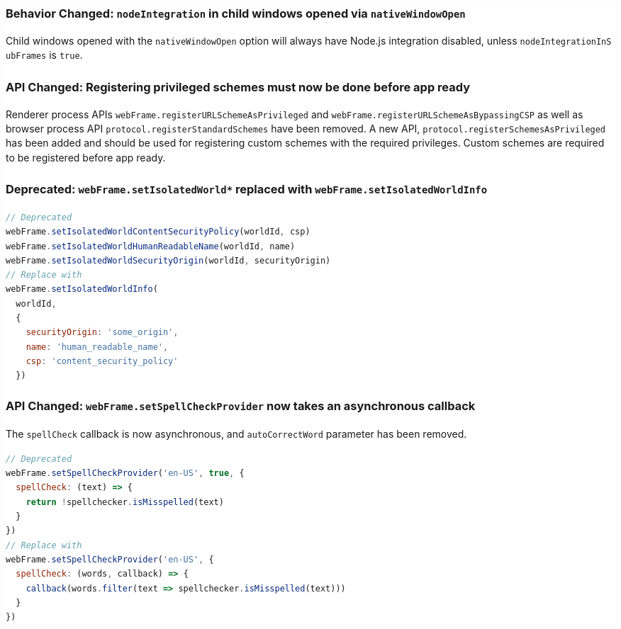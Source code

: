 ### Behavior Changed: `nodeIntegration` in child windows opened via `nativeWindowOpen`

Child windows opened with the `nativeWindowOpen` option will always have Node.js integration disabled, unless `nodeIntegrationInSubFrames` is `true`.

### API Changed: Registering privileged schemes must now be done before app ready

Renderer process APIs `webFrame.registerURLSchemeAsPrivileged` and `webFrame.registerURLSchemeAsBypassingCSP` as well as browser process API `protocol.registerStandardSchemes` have been removed. A new API, `protocol.registerSchemesAsPrivileged` has been added and should be used for registering custom schemes with the required privileges. Custom schemes are required to be registered before app ready.

### Deprecated: `webFrame.setIsolatedWorld*` replaced with `webFrame.setIsolatedWorldInfo`

```js
// Deprecated
webFrame.setIsolatedWorldContentSecurityPolicy(worldId, csp)
webFrame.setIsolatedWorldHumanReadableName(worldId, name)
webFrame.setIsolatedWorldSecurityOrigin(worldId, securityOrigin)
// Replace with
webFrame.setIsolatedWorldInfo(
  worldId,
  {
    securityOrigin: 'some_origin',
    name: 'human_readable_name',
    csp: 'content_security_policy'
  })
```

### API Changed: `webFrame.setSpellCheckProvider` now takes an asynchronous callback

The `spellCheck` callback is now asynchronous, and `autoCorrectWord` parameter has been removed.

```js
// Deprecated
webFrame.setSpellCheckProvider('en-US', true, {
  spellCheck: (text) => {
    return !spellchecker.isMisspelled(text)
  }
})
// Replace with
webFrame.setSpellCheckProvider('en-US', {
  spellCheck: (words, callback) => {
    callback(words.filter(text => spellchecker.isMisspelled(text)))
  }
})
```
